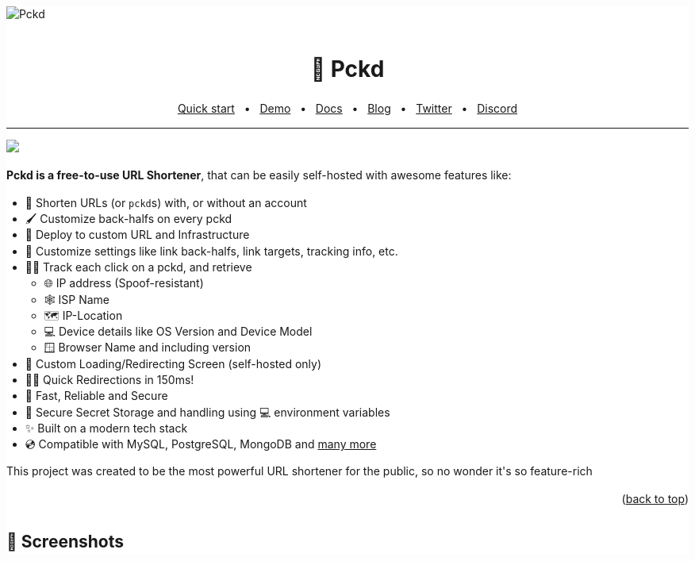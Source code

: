 <div id="top"></div>



![Pckd](https://user-images.githubusercontent.com/48997634/157104510-21df472c-d0d9-4075-96f1-18aded5905a5.png)

<div align="center">

  # 🔗 Pckd

  <a href="https://docs.pckd.me/quick-start">Quick start</a>
  <span>&nbsp;&nbsp;•&nbsp;&nbsp;</span>
  <a href="http://pckd.me/github-demo">Demo</a>
  <span>&nbsp;&nbsp;•&nbsp;&nbsp;</span>
  <a href="https://docs.pckd.me">Docs</a>
  <span>&nbsp;&nbsp;•&nbsp;&nbsp;</span>
  <a href="https://docks.pckd.me/blog">Blog</a>
  <span>&nbsp;&nbsp;•&nbsp;&nbsp;</span>
  <a href="https://twitter.com/PckdHQ">Twitter</a>
  <span>&nbsp;&nbsp;•&nbsp;&nbsp;</span>
  <a href="https://discord.gg/cqNbdEmazR">Discord</a>
  <br />

  <hr />
</div>

![](https://user-images.githubusercontent.com/48997634/174793049-67f58409-a449-442f-913c-6a7859a7bf29.png)

**Pckd is a free-to-use URL Shortener**, that can be easily self-hosted with awesome features like:

- 🔗 Shorten URLs (or `pckd`s) with, or without an account
- 🖌️ Customize back-halfs on every pckd
- 🔌 Deploy to custom URL and Infrastructure
- 🧤 Customize settings like link back-halfs, link targets, tracking info, etc.
- 🕵️‍♂️ Track each click on a pckd, and retrieve
  - 🌐 IP address (Spoof-resistant)
  - 🕸️ ISP Name
  - 🗺️ IP-Location
  - 💻 Device details like OS Version and Device Model
  - 🪟 Browser Name and including version
- 💯 Custom Loading/Redirecting Screen (self-hosted only)
- 🏃‍♂️ Quick Redirections in 150ms!
- 🔐 Fast, Reliable and Secure
- 👮 Secure Secret Storage and handling using 💻 environment variables
- ✨ Built on a modern tech stack
- 💿 Compatible with MySQL, PostgreSQL, MongoDB and [many
more](https://www.prisma.io/docs/reference/database-reference/supported-databases)

This project was created to be the most powerful URL shortener for the public, so no wonder it's so feature-rich

<p align="right">(<a href="#top">back to top</a>)</p>

## 📸 Screenshots
